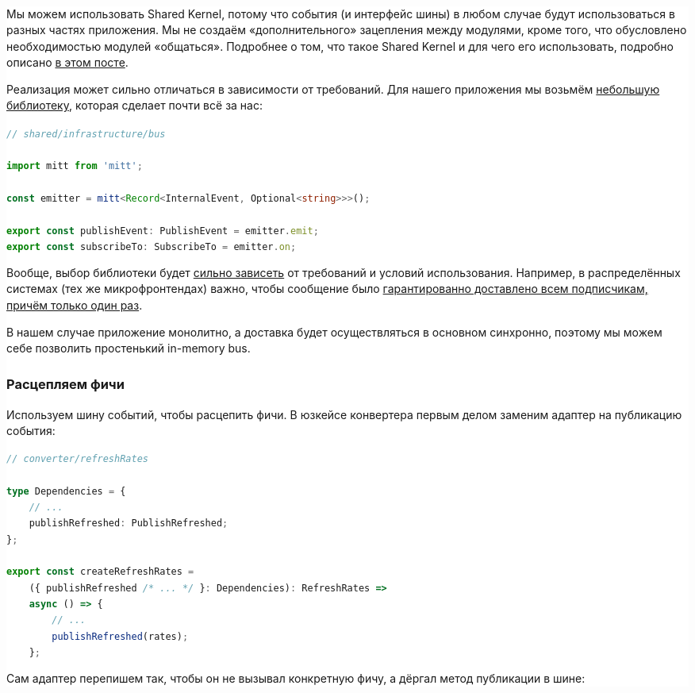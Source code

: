 Мы можем использовать Shared Kernel, потому что события (и интерфейс шины) в любом случае будут
использоваться в разных частях приложения. Мы не создаём «дополнительного» зацепления между
модулями, кроме того, что обусловлено необходимостью модулей «общаться». Подробнее о том, что
такое Shared Kernel и для чего его использовать, подробно описано [в этом
посте](https://herbertograca.com/2018/07/07/more-than-concentric-layers/).

</aside>

Реализация может сильно отличаться в зависимости от требований. Для нашего приложения мы возьмём [небольшую библиотеку](https://github.com/developit/mitt), которая сделает почти всё за нас:

```ts
// shared/infrastructure/bus

import mitt from 'mitt';

const emitter = mitt<Record<InternalEvent, Optional<string>>>();

export const publishEvent: PublishEvent = emitter.emit;
export const subscribeTo: SubscribeTo = emitter.on;
```

<aside>

Вообще, выбор библиотеки будет [сильно зависеть](https://dataintensive.net) от требований и условий использования. Например, в распределённых системах (тех же микрофронтендах) важно, чтобы сообщение было [гарантированно доставлено всем подписчикам, причём только один раз](https://exactly-once.github.io/posts/exactly-once-delivery/).

В нашем случае приложение монолитно, а доставка будет осуществляться в основном синхронно, поэтому мы можем себе позволить простенький in-memory bus.

</aside>

### Расцепляем фичи

Используем шину событий, чтобы расцепить фичи. В юзкейсе конвертера первым делом заменим адаптер на публикацию события:

```ts
// converter/refreshRates

type Dependencies = {
	// ...
	publishRefreshed: PublishRefreshed;
};

export const createRefreshRates =
	({ publishRefreshed /* ... */ }: Dependencies): RefreshRates =>
	async () => {
		// ...
		publishRefreshed(rates);
	};
```

Сам адаптер перепишем так, чтобы он не вызывал конкретную фичу, а дёргал метод публикации в шине:
